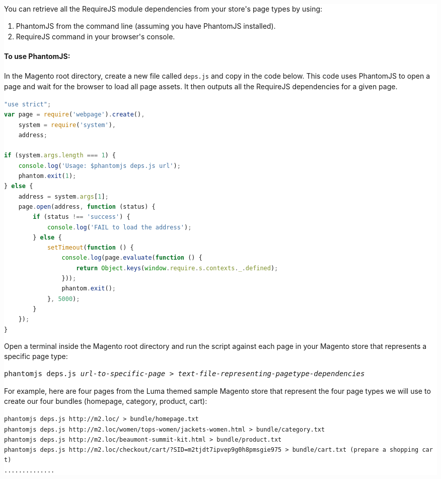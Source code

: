 You can retrieve all the RequireJS module dependencies from your store's page types by using:

1. PhantomJS from the command line (assuming you have PhantomJS installed).
2. RequireJS command in your browser's console.

#### To use PhantomJS:

In the Magento root directory, create a new file called `deps.js` and copy in the code below. This code uses PhantomJS to open a page and wait for the browser to load all page assets. It then outputs all the RequireJS dependencies for a given page.

```javascript
"use strict";
var page = require('webpage').create(),
    system = require('system'),
    address;

if (system.args.length === 1) {
    console.log('Usage: $phantomjs deps.js url');
    phantom.exit(1);
} else {
    address = system.args[1];
    page.open(address, function (status) {
        if (status !== 'success') {
            console.log('FAIL to load the address');
        } else {
            setTimeout(function () {
                console.log(page.evaluate(function () {
                    return Object.keys(window.require.s.contexts._.defined);
                }));
                phantom.exit();
            }, 5000);
        }
    });
}
```

Open a terminal inside the Magento root directory and run the script against each page in your Magento store that represents a specific page type:

<pre>
phantomjs deps.js <i>url-to-specific-page</i> > <i>text-file-representing-pagetype-dependencies</i>
</pre>

For example, here are four pages from the Luma themed sample Magento store that represent the four page types we will use to create our four bundles (homepage, category, product, cart):

```terminal
phantomjs deps.js http://m2.loc/ > bundle/homepage.txt
phantomjs deps.js http://m2.loc/women/tops-women/jackets-women.html > bundle/category.txt
phantomjs deps.js http://m2.loc/beaumont-summit-kit.html > bundle/product.txt
phantomjs deps.js http://m2.loc/checkout/cart/?SID=m2tjdt7ipvep9g0h8pmsgie975 > bundle/cart.txt (prepare a shopping cart)
..............
```


[`baler`]: https://github.com/magento/baler